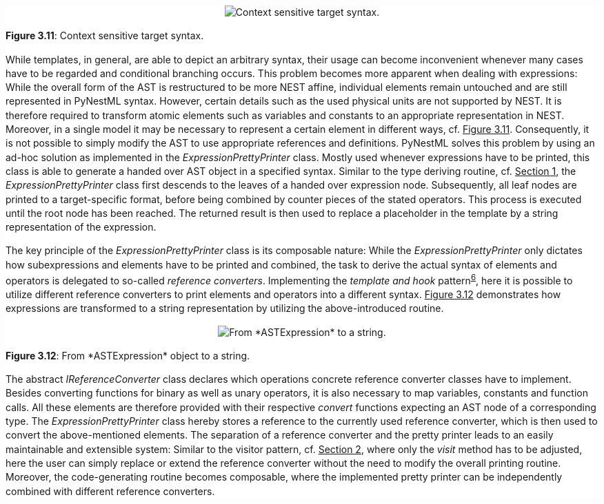 <p align="center">
<img src="pic/back_different_cropped.png" alt="Context sensitive target syntax."
    width ="60%">
</p>
<a name="fig3.11"></a>
<p>
<b>Figure 3.11</b>: Context sensitive target syntax.
</p>

While templates, in general, are able to depict an arbitrary syntax, their usage can become inconvenient whenever many cases have to be regarded and conditional branching occurs. This problem becomes more apparent when dealing with expressions: While the overall form of the AST is restructured to be more NEST affine, individual elements remain untouched and are still represented in PyNestML syntax. However, certain details such as the used physical units are not supported by NEST. It is therefore required to transform atomic elements such as variables and constants to an appropriate representation in NEST. Moreover, in a single model it may be necessary to represent a certain element in different ways, cf. [Figure 3.11](#fig3.11). Consequently, it is not possible to simply modify the AST to use appropriate references and definitions. PyNestML solves this problem by using an ad-hoc solution as implemented in the *ExpressionPrettyPrinter* class. Mostly used whenever expressions have to be printed, this class is able to generate a handed over AST object in a specified syntax. Similar to the type deriving routine, cf. [Section 1](front.md), the *ExpressionPrettyPrinter* class first descends to the leaves of a handed over expression node. Subsequently, all leaf nodes are printed to a target-specific format, before being combined by counter pieces of the stated operators. This process is executed until the root node has been reached. The returned result is then used to replace a placeholder in the template by a string representation of the expression.

The key principle of the *ExpressionPrettyPrinter* class is its composable nature: While the *ExpressionPrettyPrinter* only dictates how subexpressions and elements have to be printed and combined, the task to derive the actual syntax of elements and operators is delegated to so-called *reference converters*. Implementing the *template and hook* pattern<sup>[6](#6)</sup>, here it is possible to utilize different reference converters to print elements and operators into a different syntax. [Figure 3.12](#fig3.12) demonstrates how expressions are transformed to a string representation by utilizing the above-introduced routine.

<p align="center">
<img src="pic/back_toNest_cropped.png" alt="From *ASTExpression* to a string."
    width ="80%">
</p>
<a name="fig3.12"></a>
<p>
<b>Figure 3.12</b>: From *ASTExpression* object to a string.
</p>

The abstract *IReferenceConverter* class declares which operations concrete reference converter classes have to implement. Besides converting functions for binary as well as unary operators, it is also necessary to map variables, constants and function calls. All these elements are therefore provided with their respective *convert* functions expecting an AST node of a corresponding type. The *ExpressionPrettyPrinter* class hereby stores a reference to the currently used reference converter, which is then used to convert the above-mentioned elements. The separation of a reference converter and the pretty printer leads to an easily maintainable and extensible system: Similar to the visitor pattern, cf. [Section 2](middle.md), where only the *visit* method has to be adjusted, here the user can simply replace or extend the reference converter without the need to modify the overall printing routine. Moreover, the code-generating routine becomes composable, where the implemented pretty printer can be independently combined with different reference converters.

